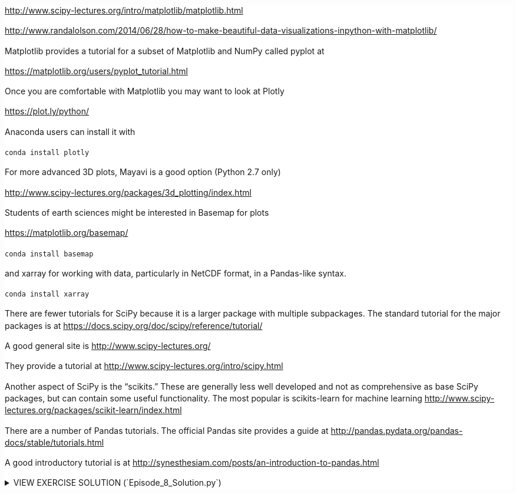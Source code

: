 <http://www.scipy-lectures.org/intro/matplotlib/matplotlib.html>

<http://www.randalolson.com/2014/06/28/how-to-make-beautiful-data-visualizations-inpython-with-matplotlib/>

Matplotlib provides a tutorial for a subset of Matplotlib and NumPy called pyplot at

<https://matplotlib.org/users/pyplot_tutorial.html>

Once you are comfortable with Matplotlib you may want to look at Plotly

<https://plot.ly/python/>

Anaconda users can install it with

```python
conda install plotly
```

For more advanced 3D plots, Mayavi is a good option (Python 2.7 only)

<http://www.scipy-lectures.org/packages/3d_plotting/index.html>

Students of earth sciences might be interested in Basemap for plots

<https://matplotlib.org/basemap/>

```python
conda install basemap
```

and xarray for working with data, particularly in NetCDF format, in a Pandas-like syntax.

```python
conda install xarray
```

There are fewer tutorials for SciPy because it is a larger package with multiple subpackages. The standard tutorial for the major packages is at
<https://docs.scipy.org/doc/scipy/reference/tutorial/>

A good general site is
<http://www.scipy-lectures.org/>

They provide a tutorial at
<http://www.scipy-lectures.org/intro/scipy.html>

Another aspect of SciPy is the “scikits.” These are generally less well developed and not as comprehensive as base SciPy packages, but can contain some useful functionality. The most popular is scikits-learn for machine learning
<http://www.scipy-lectures.org/packages/scikit-learn/index.html>

There are a number of Pandas tutorials. The official Pandas site provides a guide at
<http://pandas.pydata.org/pandas-docs/stable/tutorials.html>

A good introductory tutorial is at
<http://synesthesiam.com/posts/an-introduction-to-pandas.html>

<details><summary>VIEW EXERCISE SOLUTION (`Episode_8_Solution.py`)</summary></details>


